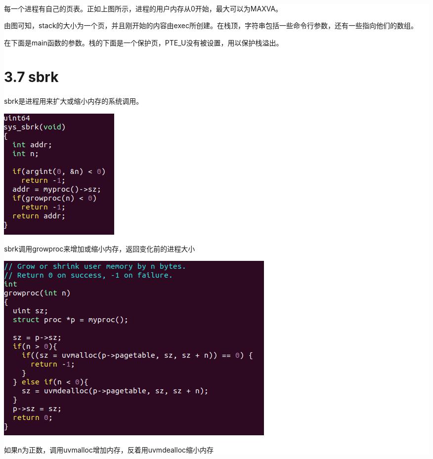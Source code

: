 每一个进程有自己的页表。正如上图所示，进程的用户内存从0开始，最大可以为MAXVA。

由图可知，stack的大小为一个页，并且刚开始的内容由exec所创建。在栈顶，字符串包括一些命令行参数，还有一些指向他们的数组。

在下面是main函数的参数。栈的下面是一个保护页，PTE_U没有被设置，用以保护栈溢出。

# 3.7 sbrk

sbrk是进程用来扩大或缩小内存的系统调用。

![](img/chapter3/15.png)

sbrk调用growproc来增加或缩小内存，返回变化前的进程大小

![](img/chapter3/16.png)

如果n为正数，调用uvmalloc增加内存，反着用uvmdealloc缩小内存
